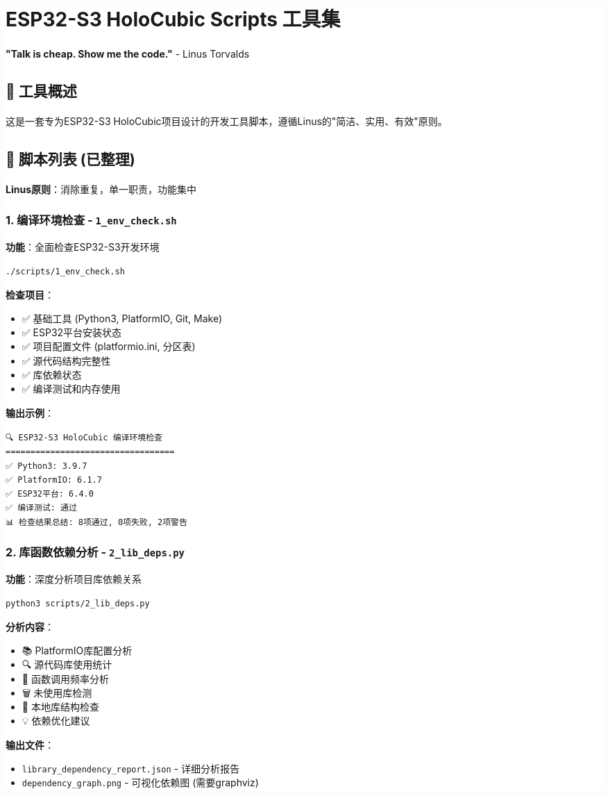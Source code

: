 # ESP32-S3 HoloCubic Scripts 工具集

**"Talk is cheap. Show me the code."** - Linus Torvalds

## 🎯 工具概述

这是一套专为ESP32-S3 HoloCubic项目设计的开发工具脚本，遵循Linus的"简洁、实用、有效"原则。

## 📁 脚本列表 (已整理)

**Linus原则**：消除重复，单一职责，功能集中

### 1. 编译环境检查 - `1_env_check.sh`
**功能**：全面检查ESP32-S3开发环境
```bash
./scripts/1_env_check.sh
```

**检查项目**：
- ✅ 基础工具 (Python3, PlatformIO, Git, Make)
- ✅ ESP32平台安装状态
- ✅ 项目配置文件 (platformio.ini, 分区表)
- ✅ 源代码结构完整性
- ✅ 库依赖状态
- ✅ 编译测试和内存使用

**输出示例**：
```
🔍 ESP32-S3 HoloCubic 编译环境检查
==================================
✅ Python3: 3.9.7
✅ PlatformIO: 6.1.7
✅ ESP32平台: 6.4.0
✅ 编译测试: 通过
📊 检查结果总结: 8项通过, 0项失败, 2项警告
```

### 2. 库函数依赖分析 - `2_lib_deps.py`
**功能**：深度分析项目库依赖关系
```bash
python3 scripts/2_lib_deps.py
```

**分析内容**：
- 📚 PlatformIO库配置分析
- 🔍 源代码库使用统计
- 🎯 函数调用频率分析
- 🗑️ 未使用库检测
- 📁 本地库结构检查
- 💡 依赖优化建议

**输出文件**：
- `library_dependency_report.json` - 详细分析报告
- `dependency_graph.png` - 可视化依赖图 (需要graphviz)
